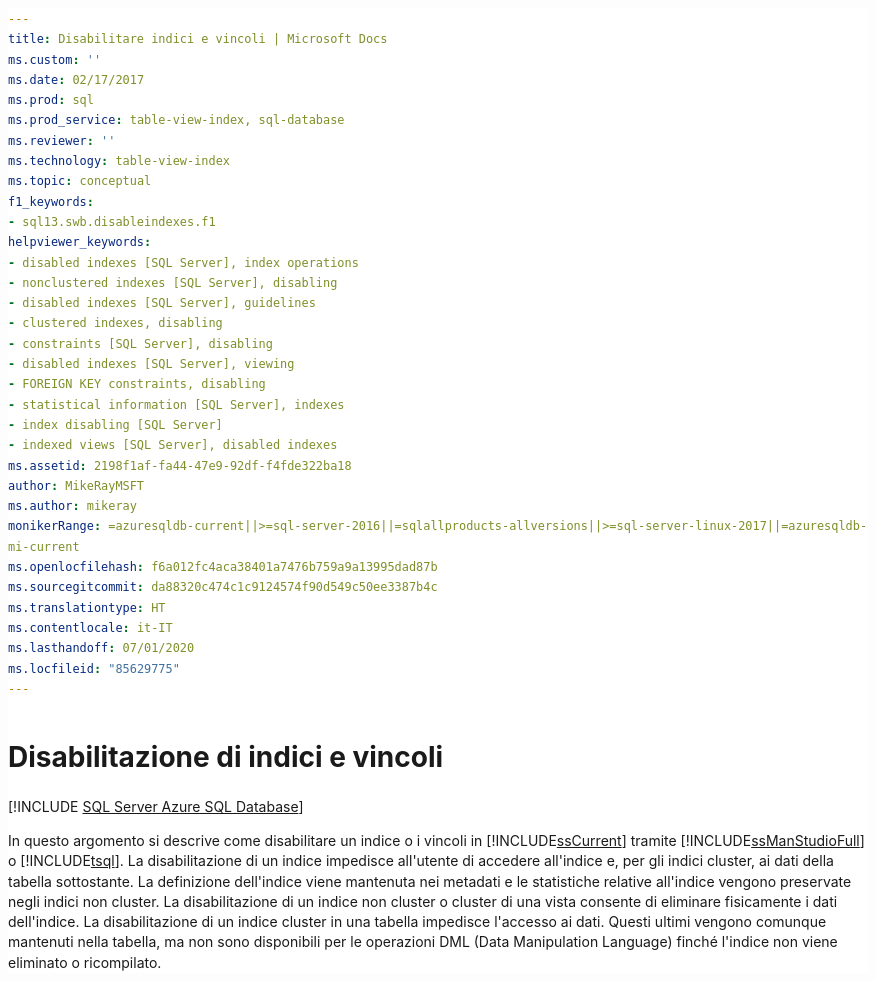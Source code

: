 ```yaml
---
title: Disabilitare indici e vincoli | Microsoft Docs
ms.custom: ''
ms.date: 02/17/2017
ms.prod: sql
ms.prod_service: table-view-index, sql-database
ms.reviewer: ''
ms.technology: table-view-index
ms.topic: conceptual
f1_keywords:
- sql13.swb.disableindexes.f1
helpviewer_keywords:
- disabled indexes [SQL Server], index operations
- nonclustered indexes [SQL Server], disabling
- disabled indexes [SQL Server], guidelines
- clustered indexes, disabling
- constraints [SQL Server], disabling
- disabled indexes [SQL Server], viewing
- FOREIGN KEY constraints, disabling
- statistical information [SQL Server], indexes
- index disabling [SQL Server]
- indexed views [SQL Server], disabled indexes
ms.assetid: 2198f1af-fa44-47e9-92df-f4fde322ba18
author: MikeRayMSFT
ms.author: mikeray
monikerRange: =azuresqldb-current||>=sql-server-2016||=sqlallproducts-allversions||>=sql-server-linux-2017||=azuresqldb-mi-current
ms.openlocfilehash: f6a012fc4aca38401a7476b759a9a13995dad87b
ms.sourcegitcommit: da88320c474c1c9124574f90d549c50ee3387b4c
ms.translationtype: HT
ms.contentlocale: it-IT
ms.lasthandoff: 07/01/2020
ms.locfileid: "85629775"
---
```

# <a name="disable-indexes-and-constraints"></a>Disabilitazione di indici e vincoli
[!INCLUDE [SQL Server Azure SQL Database](../../includes/applies-to-version/sql-asdb.md)]

  In questo argomento si descrive come disabilitare un indice o i vincoli in [!INCLUDE[ssCurrent](../../includes/sscurrent-md.md)] tramite [!INCLUDE[ssManStudioFull](../../includes/ssmanstudiofull-md.md)] o [!INCLUDE[tsql](../../includes/tsql-md.md)]. La disabilitazione di un indice impedisce all'utente di accedere all'indice e, per gli indici cluster, ai dati della tabella sottostante. La definizione dell'indice viene mantenuta nei metadati e le statistiche relative all'indice vengono preservate negli indici non cluster. La disabilitazione di un indice non cluster o cluster di una vista consente di eliminare fisicamente i dati dell'indice. La disabilitazione di un indice cluster in una tabella impedisce l'accesso ai dati. Questi ultimi vengono comunque mantenuti nella tabella, ma non sono disponibili per le operazioni DML (Data Manipulation Language) finché l'indice non viene eliminato o ricompilato.  
  